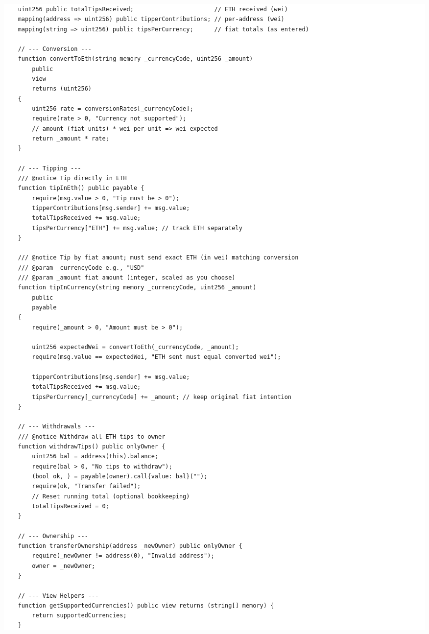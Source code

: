 ```solidity
    uint256 public totalTipsReceived;                       // ETH received (wei)
    mapping(address => uint256) public tipperContributions; // per-address (wei)
    mapping(string => uint256) public tipsPerCurrency;      // fiat totals (as entered)

    // --- Conversion ---
    function convertToEth(string memory _currencyCode, uint256 _amount)
        public
        view
        returns (uint256)
    {
        uint256 rate = conversionRates[_currencyCode];
        require(rate > 0, "Currency not supported");
        // amount (fiat units) * wei-per-unit => wei expected
        return _amount * rate;
    }

    // --- Tipping ---
    /// @notice Tip directly in ETH
    function tipInEth() public payable {
        require(msg.value > 0, "Tip must be > 0");
        tipperContributions[msg.sender] += msg.value;
        totalTipsReceived += msg.value;
        tipsPerCurrency["ETH"] += msg.value; // track ETH separately
    }

    /// @notice Tip by fiat amount; must send exact ETH (in wei) matching conversion
    /// @param _currencyCode e.g., "USD"
    /// @param _amount fiat amount (integer, scaled as you choose)
    function tipInCurrency(string memory _currencyCode, uint256 _amount)
        public
        payable
    {
        require(_amount > 0, "Amount must be > 0");

        uint256 expectedWei = convertToEth(_currencyCode, _amount);
        require(msg.value == expectedWei, "ETH sent must equal converted wei");

        tipperContributions[msg.sender] += msg.value;
        totalTipsReceived += msg.value;
        tipsPerCurrency[_currencyCode] += _amount; // keep original fiat intention
    }

    // --- Withdrawals ---
    /// @notice Withdraw all ETH tips to owner
    function withdrawTips() public onlyOwner {
        uint256 bal = address(this).balance;
        require(bal > 0, "No tips to withdraw");
        (bool ok, ) = payable(owner).call{value: bal}("");
        require(ok, "Transfer failed");
        // Reset running total (optional bookkeeping)
        totalTipsReceived = 0;
    }

    // --- Ownership ---
    function transferOwnership(address _newOwner) public onlyOwner {
        require(_newOwner != address(0), "Invalid address");
        owner = _newOwner;
    }

    // --- View Helpers ---
    function getSupportedCurrencies() public view returns (string[] memory) {
        return supportedCurrencies;
    }
```